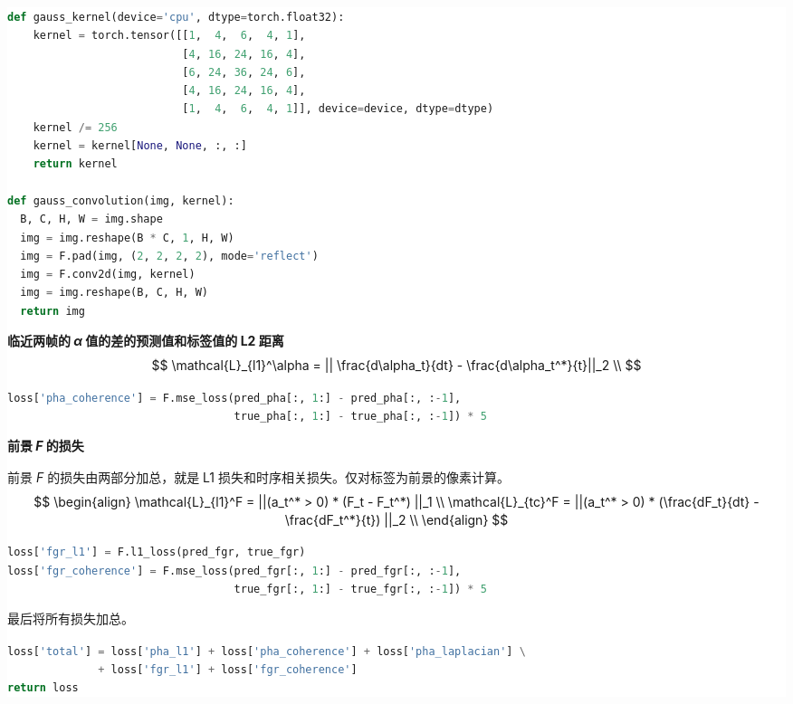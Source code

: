 ```py
def gauss_kernel(device='cpu', dtype=torch.float32):
    kernel = torch.tensor([[1,  4,  6,  4, 1],
                           [4, 16, 24, 16, 4],
                           [6, 24, 36, 24, 6],
                           [4, 16, 24, 16, 4],
                           [1,  4,  6,  4, 1]], device=device, dtype=dtype)
    kernel /= 256
    kernel = kernel[None, None, :, :]
    return kernel

def gauss_convolution(img, kernel):
  B, C, H, W = img.shape
  img = img.reshape(B * C, 1, H, W)
  img = F.pad(img, (2, 2, 2, 2), mode='reflect')
  img = F.conv2d(img, kernel)
  img = img.reshape(B, C, H, W)
  return img
```



**临近两帧的 $\alpha$ 值的差的预测值和标签值的 L2 距离**
$$
\mathcal{L}_{l1}^\alpha = || \frac{d\alpha_t}{dt} - \frac{d\alpha_t^*}{t}||_2 \\
$$

```py
loss['pha_coherence'] = F.mse_loss(pred_pha[:, 1:] - pred_pha[:, :-1],
                                   true_pha[:, 1:] - true_pha[:, :-1]) * 5
```



**前景 $F$ 的损失**

前景 $F$ 的损失由两部分加总，就是 L1 损失和时序相关损失。仅对标签为前景的像素计算。
$$
\begin{align}
\mathcal{L}_{l1}^F = ||(a_t^* > 0) * (F_t - F_t^*) ||_1 \\
\mathcal{L}_{tc}^F = ||(a_t^* > 0) * (\frac{dF_t}{dt} - \frac{dF_t^*}{t}) ||_2 \\
\end{align}
$$

```py
loss['fgr_l1'] = F.l1_loss(pred_fgr, true_fgr)
loss['fgr_coherence'] = F.mse_loss(pred_fgr[:, 1:] - pred_fgr[:, :-1],
                                   true_fgr[:, 1:] - true_fgr[:, :-1]) * 5
```

最后将所有损失加总。

```py
loss['total'] = loss['pha_l1'] + loss['pha_coherence'] + loss['pha_laplacian'] \
              + loss['fgr_l1'] + loss['fgr_coherence']
return loss
```
